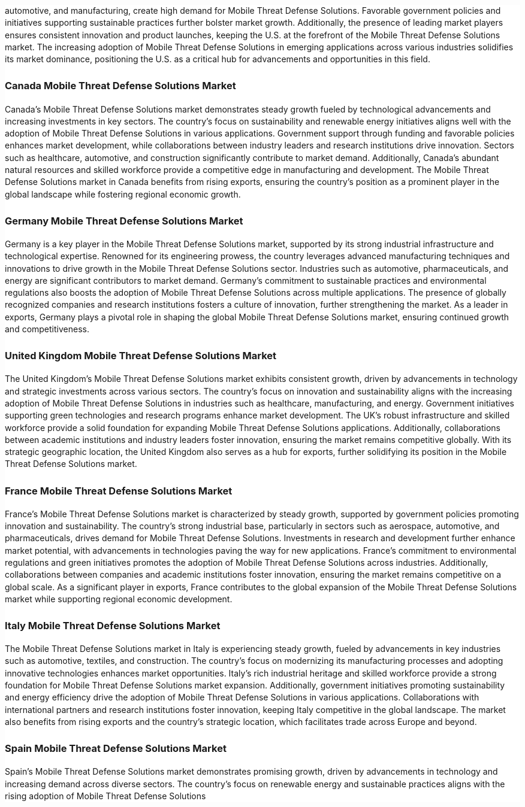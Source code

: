 automotive, and manufacturing, create high demand for Mobile Threat Defense Solutions. Favorable government policies and initiatives supporting sustainable practices further bolster market growth. Additionally, the presence of leading market players ensures consistent innovation and product launches, keeping the U.S. at the forefront of the Mobile Threat Defense Solutions market. The increasing adoption of Mobile Threat Defense Solutions in emerging applications across various industries solidifies its market dominance, positioning the U.S. as a critical hub for advancements and opportunities in this field.</p><h3>Canada Mobile Threat Defense Solutions Market</h3><p>Canada&rsquo;s Mobile Threat Defense Solutions market demonstrates steady growth fueled by technological advancements and increasing investments in key sectors. The country&rsquo;s focus on sustainability and renewable energy initiatives aligns well with the adoption of Mobile Threat Defense Solutions in various applications. Government support through funding and favorable policies enhances market development, while collaborations between industry leaders and research institutions drive innovation. Sectors such as healthcare, automotive, and construction significantly contribute to market demand. Additionally, Canada&rsquo;s abundant natural resources and skilled workforce provide a competitive edge in manufacturing and development. The Mobile Threat Defense Solutions market in Canada benefits from rising exports, ensuring the country&rsquo;s position as a prominent player in the global landscape while fostering regional economic growth.</p><h3>Germany Mobile Threat Defense Solutions Market</h3><p>Germany is a key player in the Mobile Threat Defense Solutions market, supported by its strong industrial infrastructure and technological expertise. Renowned for its engineering prowess, the country leverages advanced manufacturing techniques and innovations to drive growth in the Mobile Threat Defense Solutions sector. Industries such as automotive, pharmaceuticals, and energy are significant contributors to market demand. Germany&rsquo;s commitment to sustainable practices and environmental regulations also boosts the adoption of Mobile Threat Defense Solutions across multiple applications. The presence of globally recognized companies and research institutions fosters a culture of innovation, further strengthening the market. As a leader in exports, Germany plays a pivotal role in shaping the global Mobile Threat Defense Solutions market, ensuring continued growth and competitiveness.</p><h3>United Kingdom Mobile Threat Defense Solutions Market</h3><p>The United Kingdom&rsquo;s Mobile Threat Defense Solutions market exhibits consistent growth, driven by advancements in technology and strategic investments across various sectors. The country&rsquo;s focus on innovation and sustainability aligns with the increasing adoption of Mobile Threat Defense Solutions in industries such as healthcare, manufacturing, and energy. Government initiatives supporting green technologies and research programs enhance market development. The UK&rsquo;s robust infrastructure and skilled workforce provide a solid foundation for expanding Mobile Threat Defense Solutions applications. Additionally, collaborations between academic institutions and industry leaders foster innovation, ensuring the market remains competitive globally. With its strategic geographic location, the United Kingdom also serves as a hub for exports, further solidifying its position in the Mobile Threat Defense Solutions market.</p><h3>France Mobile Threat Defense Solutions Market</h3><p>France&rsquo;s Mobile Threat Defense Solutions market is characterized by steady growth, supported by government policies promoting innovation and sustainability. The country&rsquo;s strong industrial base, particularly in sectors such as aerospace, automotive, and pharmaceuticals, drives demand for Mobile Threat Defense Solutions. Investments in research and development further enhance market potential, with advancements in technologies paving the way for new applications. France&rsquo;s commitment to environmental regulations and green initiatives promotes the adoption of Mobile Threat Defense Solutions across industries. Additionally, collaborations between companies and academic institutions foster innovation, ensuring the market remains competitive on a global scale. As a significant player in exports, France contributes to the global expansion of the Mobile Threat Defense Solutions market while supporting regional economic development.</p><h3>Italy Mobile Threat Defense Solutions Market</h3><p>The Mobile Threat Defense Solutions market in Italy is experiencing steady growth, fueled by advancements in key industries such as automotive, textiles, and construction. The country&rsquo;s focus on modernizing its manufacturing processes and adopting innovative technologies enhances market opportunities. Italy&rsquo;s rich industrial heritage and skilled workforce provide a strong foundation for Mobile Threat Defense Solutions market expansion. Additionally, government initiatives promoting sustainability and energy efficiency drive the adoption of Mobile Threat Defense Solutions in various applications. Collaborations with international partners and research institutions foster innovation, keeping Italy competitive in the global landscape. The market also benefits from rising exports and the country&rsquo;s strategic location, which facilitates trade across Europe and beyond.</p><h3>Spain Mobile Threat Defense Solutions Market</h3><p>Spain&rsquo;s Mobile Threat Defense Solutions market demonstrates promising growth, driven by advancements in technology and increasing demand across diverse sectors. The country&rsquo;s focus on renewable energy and sustainable practices aligns with the rising adoption of Mobile Threat Defense Solutions